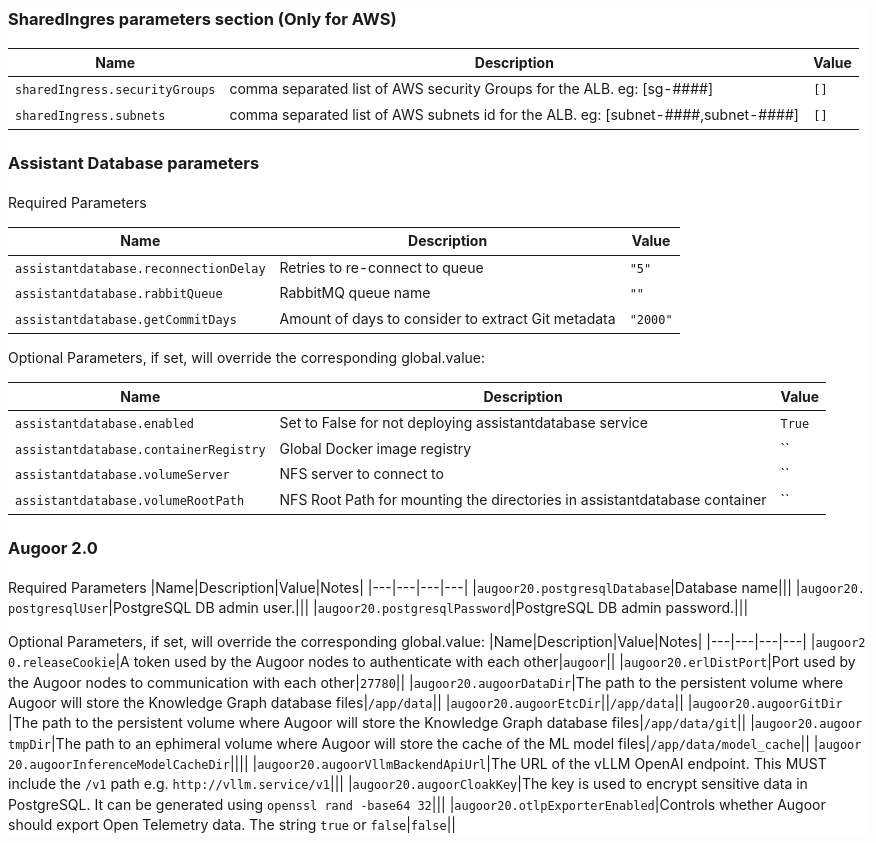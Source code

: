 
### SharedIngres parameters section (Only for AWS)

| Name                           | Description                                                                       | Value  |
|--------------------------------|-----------------------------------------------------------------------------------|--------|
| `sharedIngress.securityGroups` | comma separated list of AWS security Groups for the ALB. eg: [sg-####]            | `[]`   |
| `sharedIngress.subnets`        | comma separated list of AWS subnets id for the ALB. eg: [subnet-####,subnet-####] | `[]`   |

### Assistant Database parameters

Required Parameters

| Name                                  | Description                                                              | Value        |
|---------------------------------------|--------------------------------------------------------------------------|--------------|
| `assistantdatabase.reconnectionDelay` | Retries to re-connect to queue                                           | `"5"`        |
| `assistantdatabase.rabbitQueue`       | RabbitMQ queue name                                                      | `""`         |
| `assistantdatabase.getCommitDays`     | Amount of days to consider to extract Git metadata                       | `"2000"`     |


Optional Parameters, if set, will override the corresponding global.value:

| Name                                  | Description                                                               | Value  |
|---------------------------------------|---------------------------------------------------------------------------|--------|
| `assistantdatabase.enabled`           | Set to False for not deploying assistantdatabase service                  | `True` |
| `assistantdatabase.containerRegistry` | Global Docker image registry                                              | ``     |
| `assistantdatabase.volumeServer`      | NFS server to connect to                                                  | ``     |
| `assistantdatabase.volumeRootPath`    | NFS Root Path for mounting the directories in assistantdatabase container | ``     |


### Augoor 2.0

Required Parameters
|Name|Description|Value|Notes|
|---|---|---|---|
|`augoor20.postgresqlDatabase`|Database name|||
|`augoor20.postgresqlUser`|PostgreSQL DB admin user.|||
|`augoor20.postgresqlPassword`|PostgreSQL DB admin password.|||

Optional Parameters, if set, will override the corresponding global.value:
|Name|Description|Value|Notes|
|---|---|---|---|
|`augoor20.releaseCookie`|A token used by the Augoor nodes to authenticate with each other|`augoor`||
|`augoor20.erlDistPort`|Port used by the Augoor nodes to communication with each other|`27780`||
|`augoor20.augoorDataDir`|The path to the persistent volume where Augoor will store the Knowledge Graph database files|`/app/data`||
|`augoor20.augoorEtcDir`||`/app/data`||
|`augoor20.augoorGitDir`|The path to the persistent volume where Augoor will store the Knowledge Graph database files|`/app/data/git`||
|`augoor20.augoortmpDir`|The path to an ephimeral volume where Augoor will store the cache of the ML model files|`/app/data/model_cache`||
|`augoor20.augoorInferenceModelCacheDir`||||
|`augoor20.augoorVllmBackendApiUrl`|The URL of the vLLM OpenAI endpoint. This MUST include the `/v1` path e.g. `http://vllm.service/v1`|||
|`augoor20.augoorCloakKey`|The key is used to encrypt sensitive data in PostgreSQL. It can be generated using `openssl rand -base64 32`|||
|`augoor20.otlpExporterEnabled`|Controls whether Augoor should export Open Telemetry data. The string `true` or `false`|`false`||
